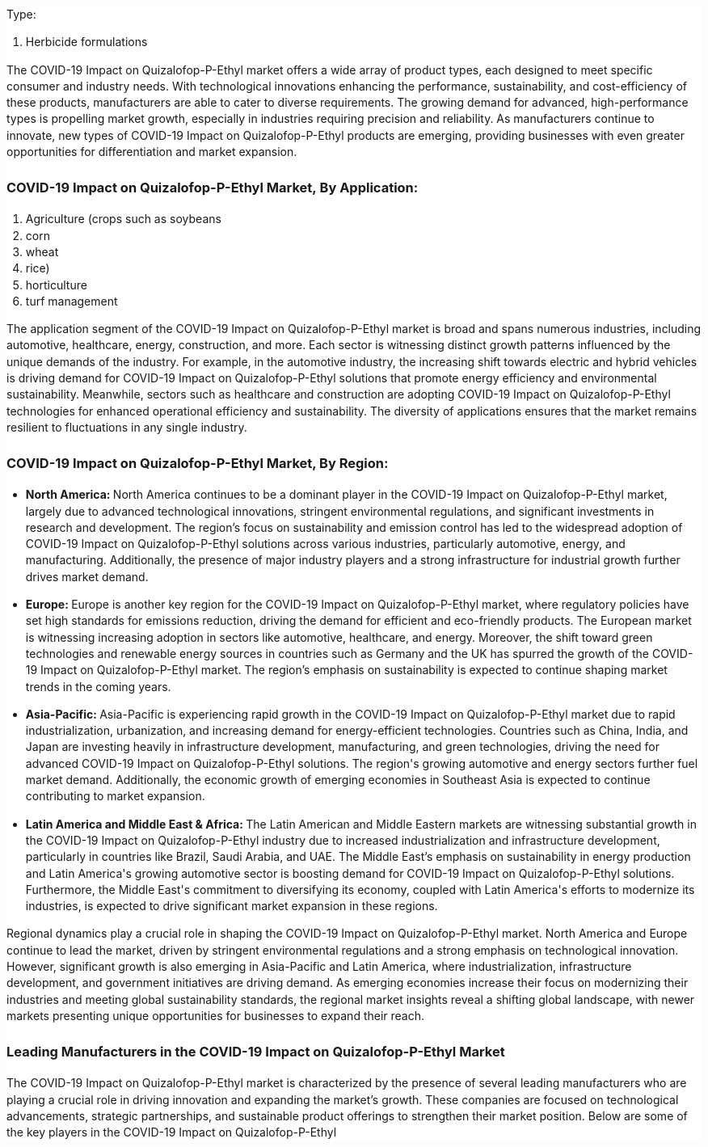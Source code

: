 Type:<br /></strong></h3><ol><li>Herbicide formulations</li></ol><p>The COVID-19 Impact on Quizalofop-P-Ethyl market offers a wide array of product types, each designed to meet specific consumer and industry needs. With technological innovations enhancing the performance, sustainability, and cost-efficiency of these products, manufacturers are able to cater to diverse requirements. The growing demand for advanced, high-performance types is propelling market growth, especially in industries requiring precision and reliability. As manufacturers continue to innovate, new types of COVID-19 Impact on Quizalofop-P-Ethyl products are emerging, providing businesses with even greater opportunities for differentiation and market expansion.</p><h3>COVID-19 Impact on Quizalofop-P-Ethyl Market,&nbsp;By Application:</h3><ol><li>Agriculture (crops such as soybeans<li> corn<li> wheat<li> rice)<li> horticulture<li> turf management</li></ol><p>The application segment of the COVID-19 Impact on Quizalofop-P-Ethyl market is broad and spans numerous industries, including automotive, healthcare, energy, construction, and more. Each sector is witnessing distinct growth patterns influenced by the unique demands of the industry. For example, in the automotive industry, the increasing shift towards electric and hybrid vehicles is driving demand for COVID-19 Impact on Quizalofop-P-Ethyl solutions that promote energy efficiency and environmental sustainability. Meanwhile, sectors such as healthcare and construction are adopting COVID-19 Impact on Quizalofop-P-Ethyl technologies for enhanced operational efficiency and sustainability. The diversity of applications ensures that the market remains resilient to fluctuations in any single industry.</p><h3>COVID-19 Impact on Quizalofop-P-Ethyl Market, By Region:</h3><ul><li><p><strong>North America:&nbsp;</strong>North America continues to be a dominant player in the COVID-19 Impact on Quizalofop-P-Ethyl market, largely due to advanced technological innovations, stringent environmental regulations, and significant investments in research and development. The region&rsquo;s focus on sustainability and emission control has led to the widespread adoption of COVID-19 Impact on Quizalofop-P-Ethyl solutions across various industries, particularly automotive, energy, and manufacturing. Additionally, the presence of major industry players and a strong infrastructure for industrial growth further drives market demand.</p></li><li><p><strong><strong>Europe:&nbsp;</strong></strong>Europe is another key region for the COVID-19 Impact on Quizalofop-P-Ethyl market, where regulatory policies have set high standards for emissions reduction, driving the demand for efficient and eco-friendly products. The European market is witnessing increasing adoption in sectors like automotive, healthcare, and energy. Moreover, the shift toward green technologies and renewable energy sources in countries such as Germany and the UK has spurred the growth of the COVID-19 Impact on Quizalofop-P-Ethyl market. The region&rsquo;s emphasis on sustainability is expected to continue shaping market trends in the coming years.</p></li><li><p><strong><strong>Asia-Pacific:&nbsp;</strong></strong>Asia-Pacific is experiencing rapid growth in the COVID-19 Impact on Quizalofop-P-Ethyl market due to rapid industrialization, urbanization, and increasing demand for energy-efficient technologies. Countries such as China, India, and Japan are investing heavily in infrastructure development, manufacturing, and green technologies, driving the need for advanced COVID-19 Impact on Quizalofop-P-Ethyl solutions. The region's growing automotive and energy sectors further fuel market demand. Additionally, the economic growth of emerging economies in Southeast Asia is expected to continue contributing to market expansion.</p></li><li><p><strong><strong>Latin America and Middle East &amp; Africa:&nbsp;</strong></strong>The Latin American and Middle Eastern markets are witnessing substantial growth in the COVID-19 Impact on Quizalofop-P-Ethyl industry due to increased industrialization and infrastructure development, particularly in countries like Brazil, Saudi Arabia, and UAE. The Middle East&rsquo;s emphasis on sustainability in energy production and Latin America's growing automotive sector is boosting demand for COVID-19 Impact on Quizalofop-P-Ethyl solutions. Furthermore, the Middle East's commitment to diversifying its economy, coupled with Latin America's efforts to modernize its industries, is expected to drive significant market expansion in these regions.</p></li></ul><p>Regional dynamics play a crucial role in shaping the COVID-19 Impact on Quizalofop-P-Ethyl market. North America and Europe continue to lead the market, driven by stringent environmental regulations and a strong emphasis on technological innovation. However, significant growth is also emerging in Asia-Pacific and Latin America, where industrialization, infrastructure development, and government initiatives are driving demand. As emerging economies increase their focus on modernizing their industries and meeting global sustainability standards, the regional market insights reveal a shifting global landscape, with newer markets presenting unique opportunities for businesses to expand their reach.</p><h3><strong>Leading Manufacturers in the COVID-19 Impact on Quizalofop-P-Ethyl Market</strong></h3><p>The COVID-19 Impact on Quizalofop-P-Ethyl market is characterized by the presence of several leading manufacturers who are playing a crucial role in driving innovation and expanding the market&rsquo;s growth. These companies are focused on technological advancements, strategic partnerships, and sustainable product offerings to strengthen their market position. Below are some of the key players in the COVID-19 Impact on Quizalofop-P-Ethyl